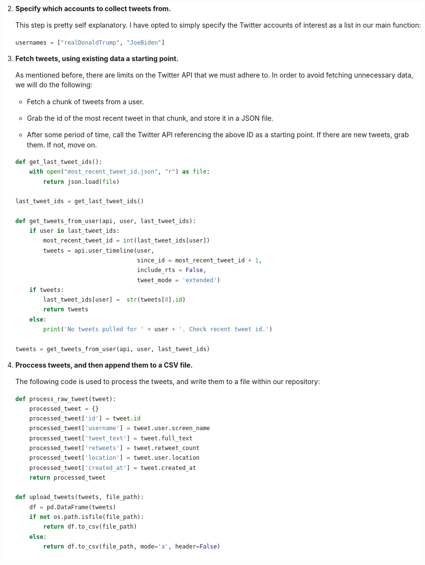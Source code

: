    ```python
   ```

   

2. **Specify which accounts to collect tweets from.**

   This step is pretty self explanatory. I have opted to simply specify the Twitter accounts of interest as a list in our main function:

   ```python
   usernames = ["realDonaldTrump", "JoeBiden"]
   ```

   

3. **Fetch tweets, using existing data a starting point.**

   As mentioned before, there are limits on the Twitter API that we must adhere to. In order to avoid fetching unnecessary data, we will do the following:

   - Fetch a chunk of tweets from a user.

   - Grab the id of the most recent tweet in that chunk, and store it in a JSON file.
   - After some period of time, call the Twitter API referencing the above ID as a starting point. If there are new tweets, grab them. If not, move on.

   ```python
   def get_last_tweet_ids():
       with open("most_recent_tweet_id.json", "r") as file:
           return json.load(file)
           
   last_tweet_ids = get_last_tweet_ids()
   
   def get_tweets_from_user(api, user, last_tweet_ids):
       if user in last_tweet_ids:
           most_recent_tweet_id = int(last_tweet_ids[user])
           tweets = api.user_timeline(user, 
                                      since_id = most_recent_tweet_id + 1,
                                      include_rts = False,
                                      tweet_mode = 'extended')
       if tweets:
           last_tweet_ids[user] =  str(tweets[0].id)
           return tweets
       else:
           print('No tweets pulled for ' + user + '. Check recent tweet id.')
           
   tweets = get_tweets_from_user(api, user, last_tweet_ids)
   ```

4. **Proccess tweets, and then append them to a CSV file.**

   The following code is used to process the tweets, and write them to a file within our repository:

   ```python
   def process_raw_tweet(tweet):
       processed_tweet = {}
       processed_tweet['id'] = tweet.id
       processed_tweet['username'] = tweet.user.screen_name
       processed_tweet['tweet_text'] = tweet.full_text
       processed_tweet['retweets'] = tweet.retweet_count
       processed_tweet['location'] = tweet.user.location
       processed_tweet['created_at'] = tweet.created_at
       return processed_tweet
       
   def upload_tweets(tweets, file_path):
       df = pd.DataFrame(tweets)
       if not os.path.isfile(file_path):
           return df.to_csv(file_path)
       else: 
           return df.to_csv(file_path, mode='a', header=False)
           
   ```